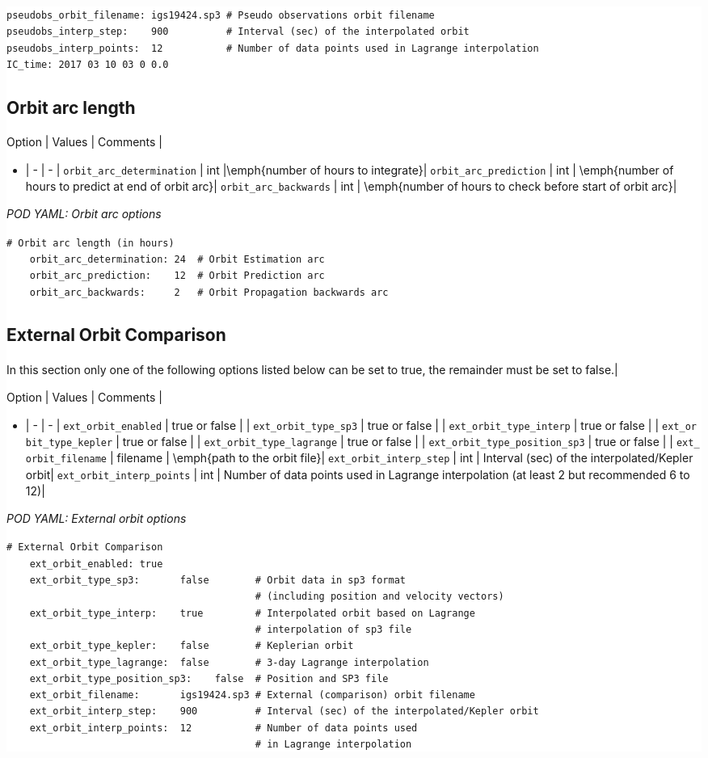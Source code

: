 	pseudobs_orbit_filename: igs19424.sp3 # Pseudo observations orbit filename
	pseudobs_interp_step:    900          # Interval (sec) of the interpolated orbit
	pseudobs_interp_points:  12           # Number of data points used in Lagrange interpolation
	IC_time: 2017 03 10 03 0 0.0

## Orbit arc length

Option | Values | Comments |
- | - | - |
`orbit_arc_determination` | int |\emph{number of hours to integrate}|
`orbit_arc_prediction` | int |  \emph{number of hours to predict at end of orbit arc}|
`orbit_arc_backwards` | int | \emph{number of hours to check before start of orbit arc}|

*POD YAML: Orbit arc options*

	# Orbit arc length (in hours)
		orbit_arc_determination: 24  # Orbit Estimation arc
		orbit_arc_prediction:    12  # Orbit Prediction arc
		orbit_arc_backwards:     2   # Orbit Propagation backwards arc

## External Orbit Comparison
In this section only one of the following options listed below can be set to true, the remainder must be set to false.|

Option | Values | Comments |
- | - | - |
`ext_orbit_enabled`  | true or false | |
`ext_orbit_type_sp3`  | true or false | |
`ext_orbit_type_interp` | true or false | |
`ext_orbit_type_kepler` | true or false | |
`ext_orbit_type_lagrange` | true or false | |
`ext_orbit_type_position_sp3` | true or false | |
`ext_orbit_filename` | filename |  \emph{path to the orbit file}|
`ext_orbit_interp_step` | int | Interval (sec) of the interpolated\/Kepler orbit|
`ext_orbit_interp_points` | int | Number of data points used in Lagrange interpolation (at least 2 but recommended 6 to 12)|

*POD YAML: External orbit options*

	# External Orbit Comparison
		ext_orbit_enabled: true
		ext_orbit_type_sp3:       false        # Orbit data in sp3 format 
		                                       # (including position and velocity vectors)
		ext_orbit_type_interp:    true         # Interpolated orbit based on Lagrange 
		                                       # interpolation of sp3 file
		ext_orbit_type_kepler:    false        # Keplerian orbit
		ext_orbit_type_lagrange:  false        # 3-day Lagrange interpolation
		ext_orbit_type_position_sp3:    false  # Position and SP3 file
		ext_orbit_filename:       igs19424.sp3 # External (comparison) orbit filename
		ext_orbit_interp_step:    900          # Interval (sec) of the interpolated/Kepler orbit
		ext_orbit_interp_points:  12           # Number of data points used 
		                                       # in Lagrange interpolation
